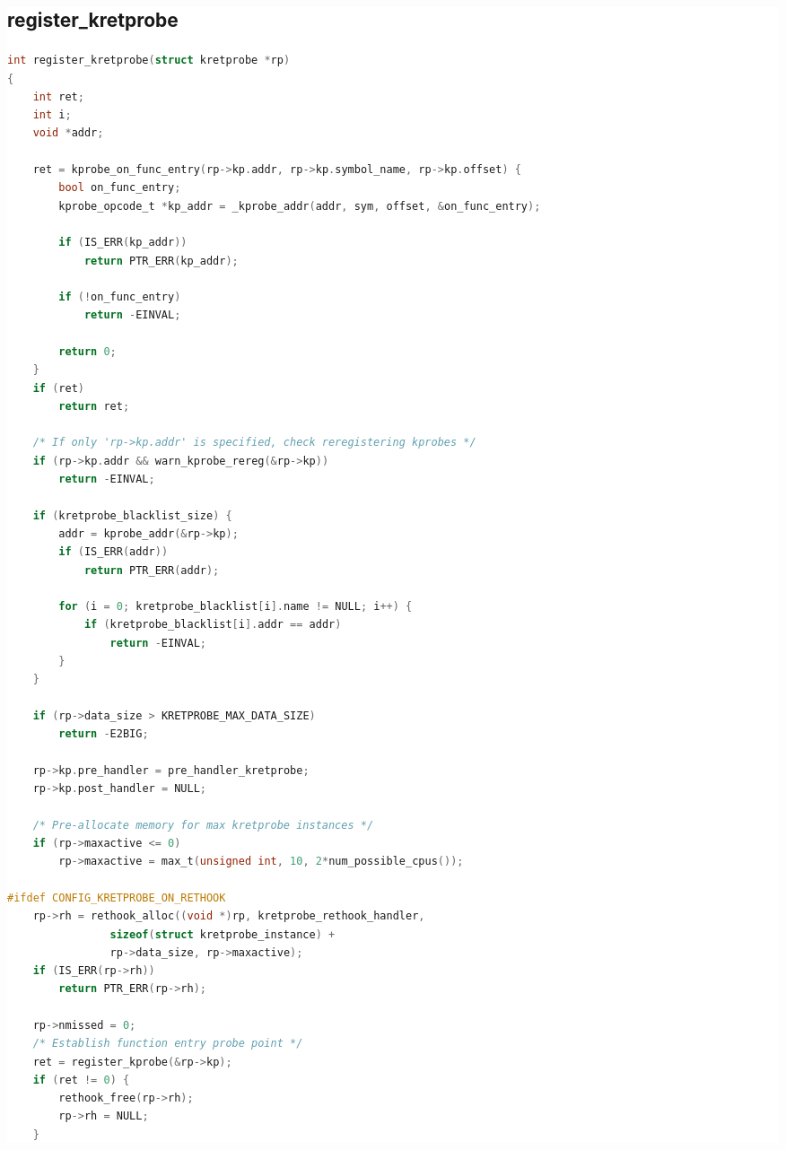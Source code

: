 ## register_kretprobe

```c
int register_kretprobe(struct kretprobe *rp)
{
	int ret;
	int i;
	void *addr;

	ret = kprobe_on_func_entry(rp->kp.addr, rp->kp.symbol_name, rp->kp.offset) {
        bool on_func_entry;
        kprobe_opcode_t *kp_addr = _kprobe_addr(addr, sym, offset, &on_func_entry);

        if (IS_ERR(kp_addr))
            return PTR_ERR(kp_addr);

        if (!on_func_entry)
            return -EINVAL;

        return 0;
    }
	if (ret)
		return ret;

	/* If only 'rp->kp.addr' is specified, check reregistering kprobes */
	if (rp->kp.addr && warn_kprobe_rereg(&rp->kp))
		return -EINVAL;

	if (kretprobe_blacklist_size) {
		addr = kprobe_addr(&rp->kp);
		if (IS_ERR(addr))
			return PTR_ERR(addr);

		for (i = 0; kretprobe_blacklist[i].name != NULL; i++) {
			if (kretprobe_blacklist[i].addr == addr)
				return -EINVAL;
		}
	}

	if (rp->data_size > KRETPROBE_MAX_DATA_SIZE)
		return -E2BIG;

	rp->kp.pre_handler = pre_handler_kretprobe;
	rp->kp.post_handler = NULL;

	/* Pre-allocate memory for max kretprobe instances */
	if (rp->maxactive <= 0)
		rp->maxactive = max_t(unsigned int, 10, 2*num_possible_cpus());

#ifdef CONFIG_KRETPROBE_ON_RETHOOK
	rp->rh = rethook_alloc((void *)rp, kretprobe_rethook_handler,
				sizeof(struct kretprobe_instance) +
				rp->data_size, rp->maxactive);
	if (IS_ERR(rp->rh))
		return PTR_ERR(rp->rh);

	rp->nmissed = 0;
	/* Establish function entry probe point */
	ret = register_kprobe(&rp->kp);
	if (ret != 0) {
		rethook_free(rp->rh);
		rp->rh = NULL;
	}
```